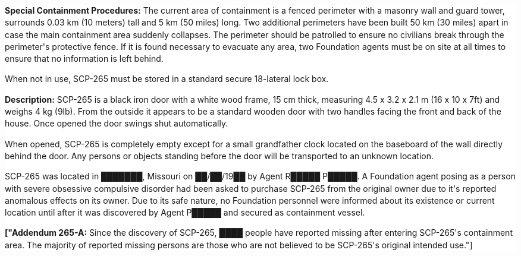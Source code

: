 <p><strong>Special Containment Procedures:</strong> The current area of containment is a fenced perimeter with a masonry wall and guard tower, surrounds 0.03 km (10 meters) tall and 5 km (50 miles) long. Two additional perimeters have been built 50 km (30 miles) apart in case the main containment area suddenly collapses. The perimeter should be patrolled to ensure no civilians break through the perimeter's protective fence. If it is found necessary to evacuate any area, two Foundation agents must be on site at all times to ensure that no information is left behind.</p><p>When not in use, SCP-265 must be stored in a standard secure 18-lateral lock box.</p>
<p><strong>Description:</strong> SCP-265 is a black iron door with a white wood frame, 15 cm thick, measuring 4.5 x 3.2 x 2.1 m (16 x 10 x 7ft) and weighs 4 kg (9lb). From the outside it appears to be a standard wooden door with two handles facing the front and back of the house. Once opened the door swings shut automatically.</p><p>When opened, SCP-265 is completely empty except for a small grandfather clock located on the baseboard of the wall directly behind the door. Any persons or objects standing before the door will be transported to an unknown location.</p><p>SCP-265 was located in ███████, Missouri on ██/██/19██ by Agent R█████ P█████. A Foundation agent posing as a person with severe obsessive compulsive disorder had been asked to purchase SCP-265 from the original owner due to it's reported anomalous effects on its owner. Due to its safe nature, no Foundation personnel were informed about its existence or current location until after it was discovered by Agent P█████ and secured as containment vessel.</p>
<p> <strong>["Addendum 265-A:</strong> Since the discovery of SCP-265, ████ people have reported missing after entering SCP-265's containment area. The majority of reported missing persons are those who are not believed to be SCP-265's original intended use."]</p>

<div class="footer-wikiwalk-nav">
<div style="text-align: center;">
</div>
</div>
</div>
</div>
</div>